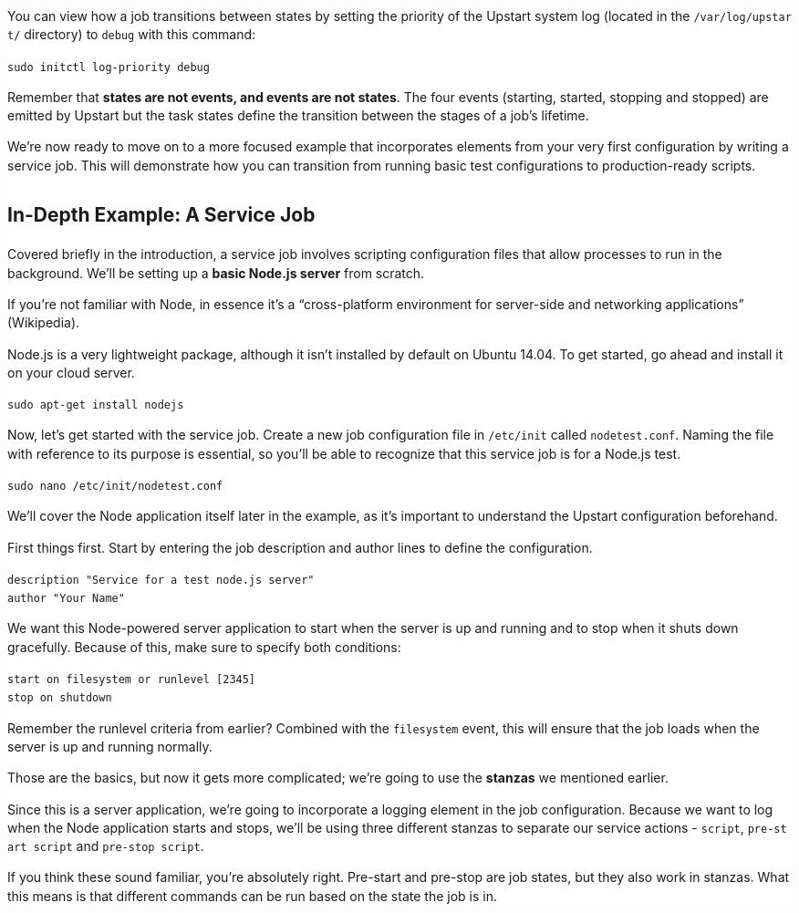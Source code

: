 You can view how a job transitions between states by setting the priority of the Upstart system log (located in the `/var/log/upstart/` directory) to `debug` with this command:

    sudo initctl log-priority debug

Remember that **states are not events, and events are not states**. The four events (starting, started, stopping and stopped) are emitted by Upstart but the task states define the transition between the stages of a job’s lifetime.

We’re now ready to move on to a more focused example that incorporates elements from your very first configuration by writing a service job. This will demonstrate how you can transition from running basic test configurations to production-ready scripts.

## In-Depth Example: A Service Job

Covered briefly in the introduction, a service job involves scripting configuration files that allow processes to run in the background. We’ll be setting up a **basic Node.js server** from scratch.

If you’re not familiar with Node, in essence it’s a “cross-platform environment for server-side and networking applications” (Wikipedia).

Node.js is a very lightweight package, although it isn’t installed by default on Ubuntu 14.04. To get started, go ahead and install it on your cloud server.

    sudo apt-get install nodejs

Now, let’s get started with the service job. Create a new job configuration file in `/etc/init` called `nodetest.conf`. Naming the file with reference to its purpose is essential, so you’ll be able to recognize that this service job is for a Node.js test.

    sudo nano /etc/init/nodetest.conf

We’ll cover the Node application itself later in the example, as it’s important to understand the Upstart configuration beforehand.

First things first. Start by entering the job description and author lines to define the configuration.

    description "Service for a test node.js server"
    author "Your Name"

We want this Node-powered server application to start when the server is up and running and to stop when it shuts down gracefully. Because of this, make sure to specify both conditions:

    start on filesystem or runlevel [2345]
    stop on shutdown

Remember the runlevel criteria from earlier? Combined with the `filesystem` event, this will ensure that the job loads when the server is up and running normally.

Those are the basics, but now it gets more complicated; we’re going to use the **stanzas** we mentioned earlier.

Since this is a server application, we’re going to incorporate a logging element in the job configuration. Because we want to log when the Node application starts and stops, we’ll be using three different stanzas to separate our service actions - `script`, `pre-start script` and `pre-stop script`.

If you think these sound familiar, you’re absolutely right. Pre-start and pre-stop are job states, but they also work in stanzas. What this means is that different commands can be run based on the state the job is in.
